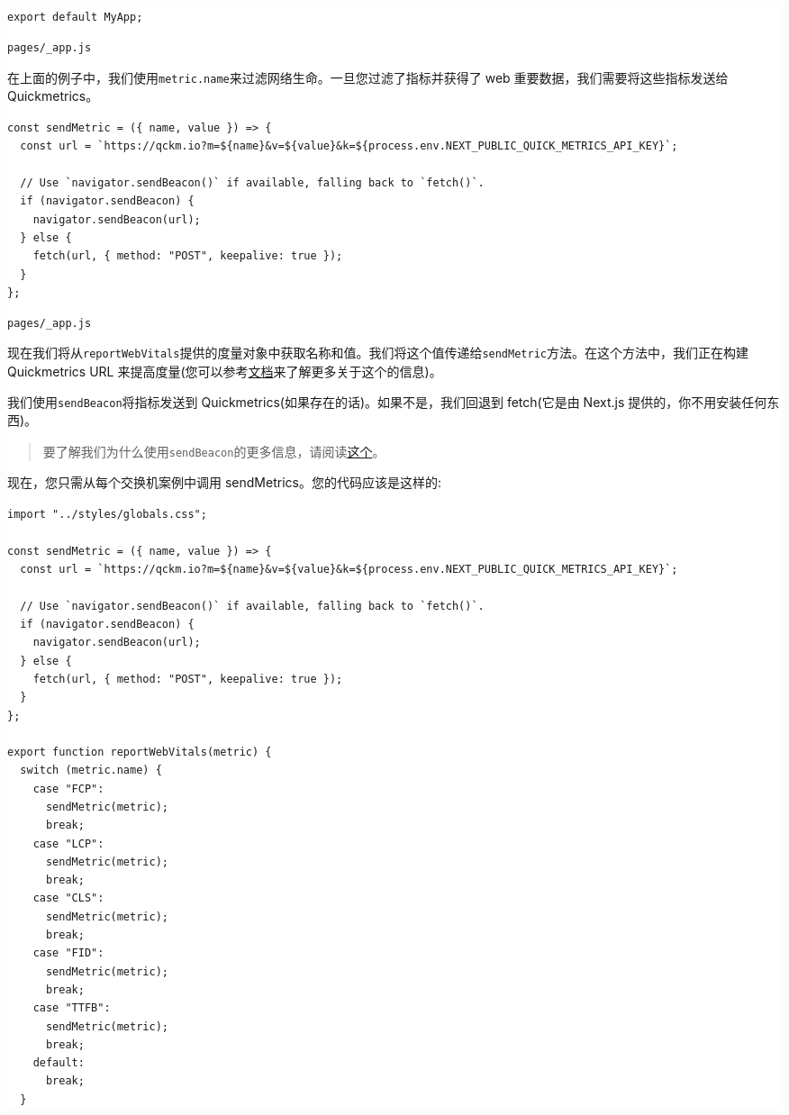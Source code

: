 ```
export default MyApp; 
```

`pages/_app.js`

在上面的例子中，我们使用`metric.name`来过滤网络生命。一旦您过滤了指标并获得了 web 重要数据，我们需要将这些指标发送给 Quickmetrics。

```
const sendMetric = ({ name, value }) => {
  const url = `https://qckm.io?m=${name}&v=${value}&k=${process.env.NEXT_PUBLIC_QUICK_METRICS_API_KEY}`;

  // Use `navigator.sendBeacon()` if available, falling back to `fetch()`.
  if (navigator.sendBeacon) {
    navigator.sendBeacon(url);
  } else {
    fetch(url, { method: "POST", keepalive: true });
  }
}; 
```

`pages/_app.js`

现在我们将从`reportWebVitals`提供的度量对象中获取名称和值。我们将这个值传递给`sendMetric`方法。在这个方法中，我们正在构建 Quickmetrics URL 来提高度量(您可以参考[文档](https://app.quickmetrics.io/docs/send-events/url-params)来了解更多关于这个的信息)。

我们使用`sendBeacon`将指标发送到 Quickmetrics(如果存在的话)。如果不是，我们回退到 fetch(它是由 Next.js 提供的，你不用安装任何东西)。

> 要了解我们为什么使用`sendBeacon`的更多信息，请阅读[这个](https://developer.mozilla.org/en-US/docs/Web/API/Navigator/sendBeacon)。

现在，您只需从每个交换机案例中调用 sendMetrics。您的代码应该是这样的:

```
import "../styles/globals.css";

const sendMetric = ({ name, value }) => {
  const url = `https://qckm.io?m=${name}&v=${value}&k=${process.env.NEXT_PUBLIC_QUICK_METRICS_API_KEY}`;

  // Use `navigator.sendBeacon()` if available, falling back to `fetch()`.
  if (navigator.sendBeacon) {
    navigator.sendBeacon(url);
  } else {
    fetch(url, { method: "POST", keepalive: true });
  }
};

export function reportWebVitals(metric) {
  switch (metric.name) {
    case "FCP":
      sendMetric(metric);
      break;
    case "LCP":
      sendMetric(metric);
      break;
    case "CLS":
      sendMetric(metric);
      break;
    case "FID":
      sendMetric(metric);
      break;
    case "TTFB":
      sendMetric(metric);
      break;
    default:
      break;
  }
```